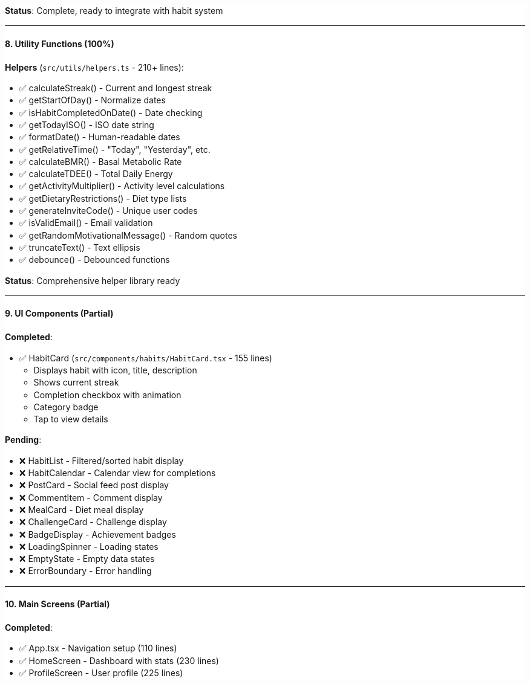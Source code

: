 **Status**: Complete, ready to integrate with habit system

---

#### 8. Utility Functions (100%)

**Helpers** (`src/utils/helpers.ts` - 210+ lines):
- ✅ calculateStreak() - Current and longest streak
- ✅ getStartOfDay() - Normalize dates
- ✅ isHabitCompletedOnDate() - Date checking
- ✅ getTodayISO() - ISO date string
- ✅ formatDate() - Human-readable dates
- ✅ getRelativeTime() - "Today", "Yesterday", etc.
- ✅ calculateBMR() - Basal Metabolic Rate
- ✅ calculateTDEE() - Total Daily Energy
- ✅ getActivityMultiplier() - Activity level calculations
- ✅ getDietaryRestrictions() - Diet type lists
- ✅ generateInviteCode() - Unique user codes
- ✅ isValidEmail() - Email validation
- ✅ getRandomMotivationalMessage() - Random quotes
- ✅ truncateText() - Text ellipsis
- ✅ debounce() - Debounced functions

**Status**: Comprehensive helper library ready

---

#### 9. UI Components (Partial)

**Completed**:
- ✅ HabitCard (`src/components/habits/HabitCard.tsx` - 155 lines)
  - Displays habit with icon, title, description
  - Shows current streak
  - Completion checkbox with animation
  - Category badge
  - Tap to view details

**Pending**:
- ❌ HabitList - Filtered/sorted habit display
- ❌ HabitCalendar - Calendar view for completions
- ❌ PostCard - Social feed post display
- ❌ CommentItem - Comment display
- ❌ MealCard - Diet meal display
- ❌ ChallengeCard - Challenge display
- ❌ BadgeDisplay - Achievement badges
- ❌ LoadingSpinner - Loading states
- ❌ EmptyState - Empty data states
- ❌ ErrorBoundary - Error handling

---

#### 10. Main Screens (Partial)

**Completed**:
- ✅ App.tsx - Navigation setup (110 lines)
- ✅ HomeScreen - Dashboard with stats (230 lines)
- ✅ ProfileScreen - User profile (225 lines)
